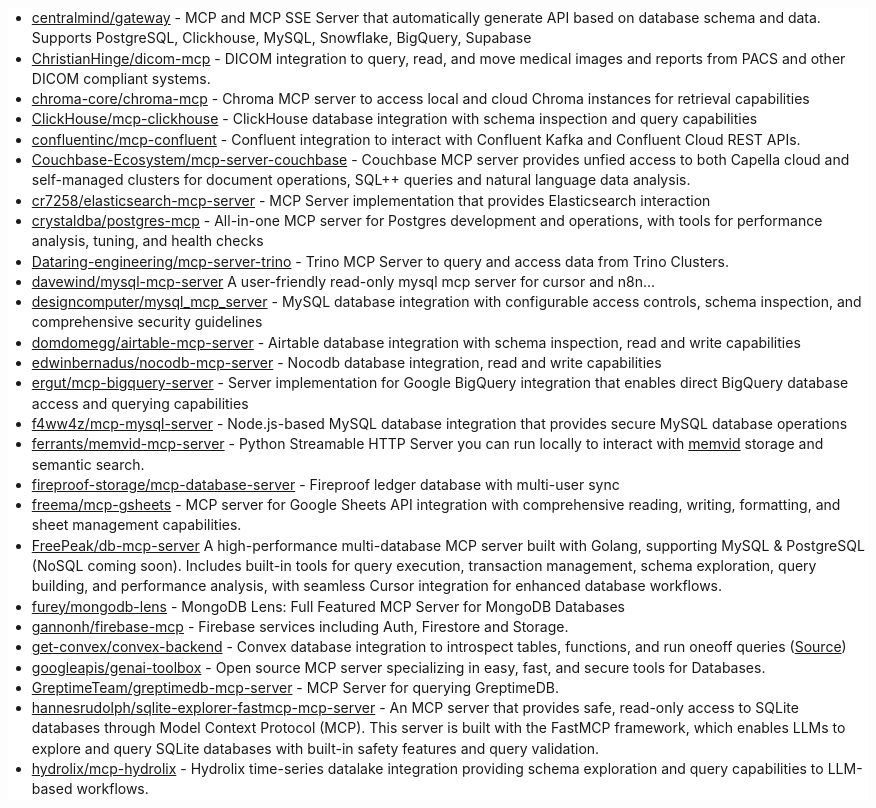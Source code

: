- [centralmind/gateway](https://github.com/centralmind/gateway)     - MCP and MCP SSE Server that automatically generate API based on database schema and data. Supports PostgreSQL, Clickhouse, MySQL, Snowflake, BigQuery, Supabase
- [ChristianHinge/dicom-mcp](https://github.com/ChristianHinge/dicom-mcp)    - DICOM integration to query, read, and move medical images and reports from PACS and other DICOM compliant systems.
- [chroma-core/chroma-mcp](https://github.com/chroma-core/chroma-mcp)     - Chroma MCP server to access local and cloud Chroma instances for retrieval capabilities
- [ClickHouse/mcp-clickhouse](https://github.com/ClickHouse/mcp-clickhouse)   - ClickHouse database integration with schema inspection and query capabilities
- [confluentinc/mcp-confluent](https://github.com/confluentinc/mcp-confluent)   - Confluent integration to interact with Confluent Kafka and Confluent Cloud REST APIs.
- [Couchbase-Ecosystem/mcp-server-couchbase](https://github.com/Couchbase-Ecosystem/mcp-server-couchbase)     - Couchbase MCP server provides unfied access to both Capella cloud and self-managed clusters for document operations, SQL++ queries and natural language data analysis.
- [cr7258/elasticsearch-mcp-server](https://github.com/cr7258/elasticsearch-mcp-server)   - MCP Server implementation that provides Elasticsearch interaction
- [crystaldba/postgres-mcp](https://github.com/crystaldba/postgres-mcp)   - All-in-one MCP server for Postgres development and operations, with tools for performance analysis, tuning, and health checks
- [Dataring-engineering/mcp-server-trino](https://github.com/Dataring-engineering/mcp-server-trino)   - Trino MCP Server to query and access data from Trino Clusters.
- [davewind/mysql-mcp-server](https://github.com/dave-wind/mysql-mcp-server)   A user-friendly read-only mysql mcp server for cursor and n8n...
- [designcomputer/mysql_mcp_server](https://github.com/designcomputer/mysql_mcp_server)   - MySQL database integration with configurable access controls, schema inspection, and comprehensive security guidelines
- [domdomegg/airtable-mcp-server](https://github.com/domdomegg/airtable-mcp-server)   - Airtable database integration with schema inspection, read and write capabilities
- [edwinbernadus/nocodb-mcp-server](https://github.com/edwinbernadus/nocodb-mcp-server)   - Nocodb database integration, read and write capabilities
- [ergut/mcp-bigquery-server](https://github.com/ergut/mcp-bigquery-server)   - Server implementation for Google BigQuery integration that enables direct BigQuery database access and querying capabilities
- [f4ww4z/mcp-mysql-server](https://github.com/f4ww4z/mcp-mysql-server)   - Node.js-based MySQL database integration that provides secure MySQL database operations
- [ferrants/memvid-mcp-server](https://github.com/ferrants/memvid-mcp-server)   - Python Streamable HTTP Server you can run locally to interact with [memvid](https://github.com/Olow304/memvid) storage and semantic search.
- [fireproof-storage/mcp-database-server](https://github.com/fireproof-storage/mcp-database-server)   - Fireproof ledger database with multi-user sync
- [freema/mcp-gsheets](https://github.com/freema/mcp-gsheets)   - MCP server for Google Sheets API integration with comprehensive reading, writing, formatting, and sheet management capabilities.
- [FreePeak/db-mcp-server](https://github.com/FreePeak/db-mcp-server)    A high-performance multi-database MCP server built with Golang, supporting MySQL & PostgreSQL (NoSQL coming soon). Includes built-in tools for query execution, transaction management, schema exploration, query building, and performance analysis, with seamless Cursor integration for enhanced database workflows.
- [furey/mongodb-lens](https://github.com/furey/mongodb-lens)   - MongoDB Lens: Full Featured MCP Server for MongoDB Databases
- [gannonh/firebase-mcp](https://github.com/gannonh/firebase-mcp)   - Firebase services including Auth, Firestore and Storage.
- [get-convex/convex-backend](https://stack.convex.dev/convex-mcp-server)   - Convex database integration to introspect tables, functions, and run oneoff queries ([Source](https://github.com/get-convex/convex-backend/blob/main/npm-packages/convex/src/cli/mcp.ts))
- [googleapis/genai-toolbox](https://github.com/googleapis/genai-toolbox)   - Open source MCP server specializing in easy, fast, and secure tools for Databases.
- [GreptimeTeam/greptimedb-mcp-server](https://github.com/GreptimeTeam/greptimedb-mcp-server)   - MCP Server for querying GreptimeDB.
- [hannesrudolph/sqlite-explorer-fastmcp-mcp-server](https://github.com/hannesrudolph/sqlite-explorer-fastmcp-mcp-server)   - An MCP server that provides safe, read-only access to SQLite databases through Model Context Protocol (MCP). This server is built with the FastMCP framework, which enables LLMs to explore and query SQLite databases with built-in safety features and query validation.
- [hydrolix/mcp-hydrolix](https://github.com/hydrolix/mcp-hydrolix)    - Hydrolix time-series datalake integration providing schema exploration and query capabilities to LLM-based workflows.